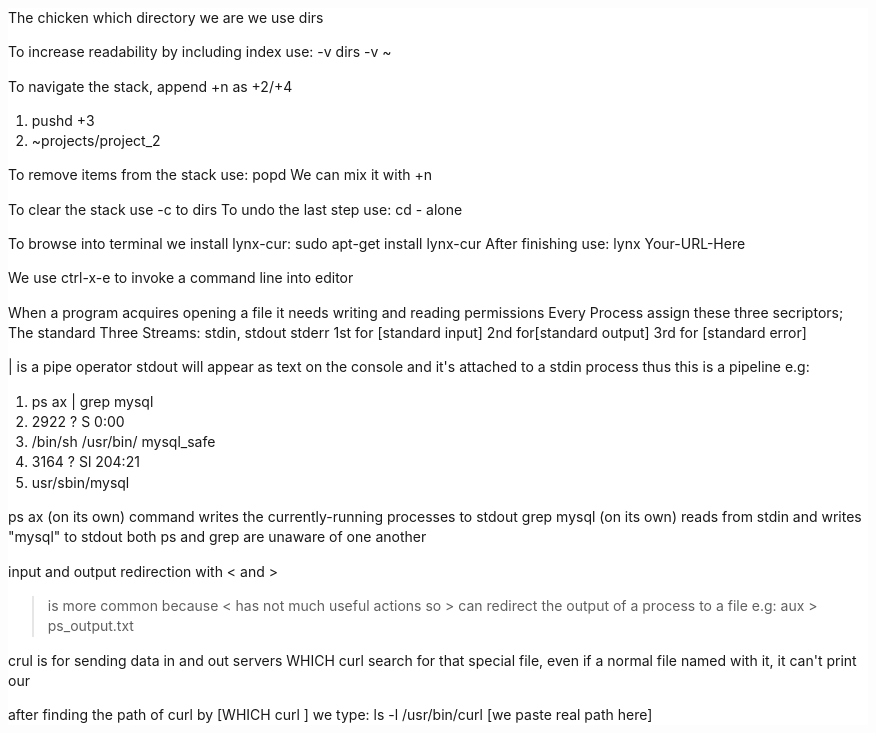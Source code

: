 The chicken which directory we are we use dirs

To increase readability by including index use:
-v
dirs -v 
~

To navigate the stack, append +n as +2/+4
1) pushd +3
2) ~projects/project_2

To remove items from the stack use:
popd
We can mix it with +n 

To clear the stack use -c to dirs
To undo the last step use: cd - alone


To browse into terminal we install lynx-cur:
sudo apt-get install lynx-cur
After finishing use:
lynx Your-URL-Here

We use ctrl-x-e to invoke a command line into editor 

When a program acquires opening a file it needs writing and reading permissions
Every Process assign these three secriptors;
The standard Three Streams: 
stdin, stdout stderr 
1st for [standard input] 2nd for[standard output] 3rd for [standard error]

| is a pipe operator
stdout will appear as text on the console and it's attached to a stdin process thus this is a pipeline
e.g: 
1) ps ax | grep mysql
2) 2922 ? 	S	0:00
3) 	/bin/sh /usr/bin/ mysql_safe
4) 3164 ? 	Sl 	204:21
5) 	usr/sbin/mysql

ps ax (on its own) command writes the currently-running processes to stdout
grep mysql (on its own) reads from stdin and writes "mysql" to stdout
both ps and grep are unaware of one another


input and output redirection with < and > 
> is more common because < has not much useful actions
so > can redirect the output of a process to a file
e.g: aux > ps_output.txt

crul is for sending data in and out servers
WHICH curl search for that special file, even if a normal file named with it, it can't print our 

after finding the path of curl by [WHICH curl ] we type: ls -l /usr/bin/curl [we paste real path here]
